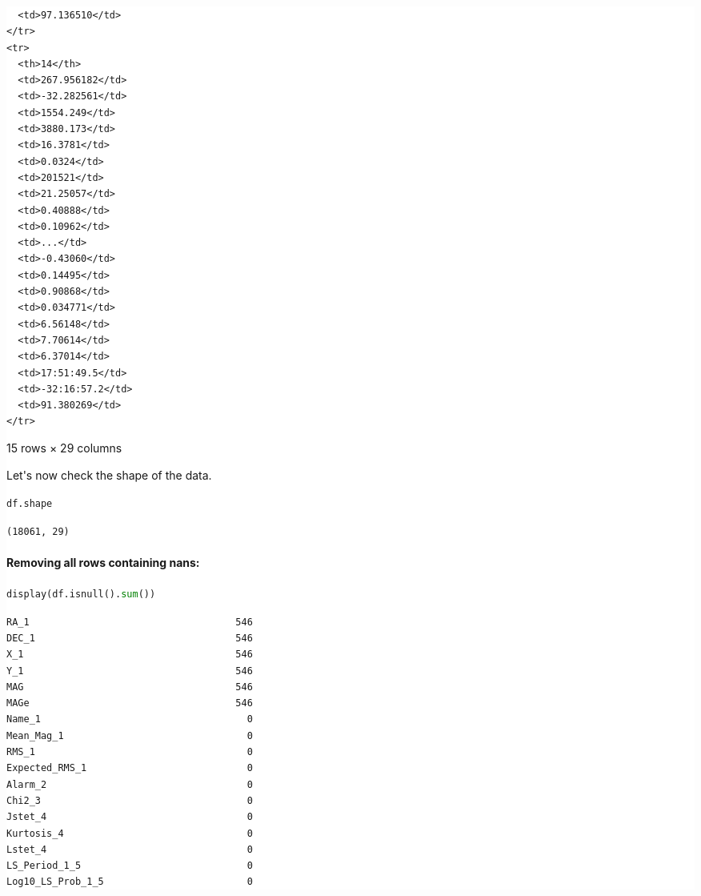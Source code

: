       <td>97.136510</td>
    </tr>
    <tr>
      <th>14</th>
      <td>267.956182</td>
      <td>-32.282561</td>
      <td>1554.249</td>
      <td>3880.173</td>
      <td>16.3781</td>
      <td>0.0324</td>
      <td>201521</td>
      <td>21.25057</td>
      <td>0.40888</td>
      <td>0.10962</td>
      <td>...</td>
      <td>-0.43060</td>
      <td>0.14495</td>
      <td>0.90868</td>
      <td>0.034771</td>
      <td>6.56148</td>
      <td>7.70614</td>
      <td>6.37014</td>
      <td>17:51:49.5</td>
      <td>-32:16:57.2</td>
      <td>91.380269</td>
    </tr>
  </tbody>
</table>
<p>15 rows × 29 columns</p>
</div>


Let's now check the shape of the data.


```python
df.shape
```




    (18061, 29)



#### Removing all rows containing nans:


```python
display(df.isnull().sum())
```


    RA_1                                    546
    DEC_1                                   546
    X_1                                     546
    Y_1                                     546
    MAG                                     546
    MAGe                                    546
    Name_1                                    0
    Mean_Mag_1                                0
    RMS_1                                     0
    Expected_RMS_1                            0
    Alarm_2                                   0
    Chi2_3                                    0
    Jstet_4                                   0
    Kurtosis_4                                0
    Lstet_4                                   0
    LS_Period_1_5                             0
    Log10_LS_Prob_1_5                         0